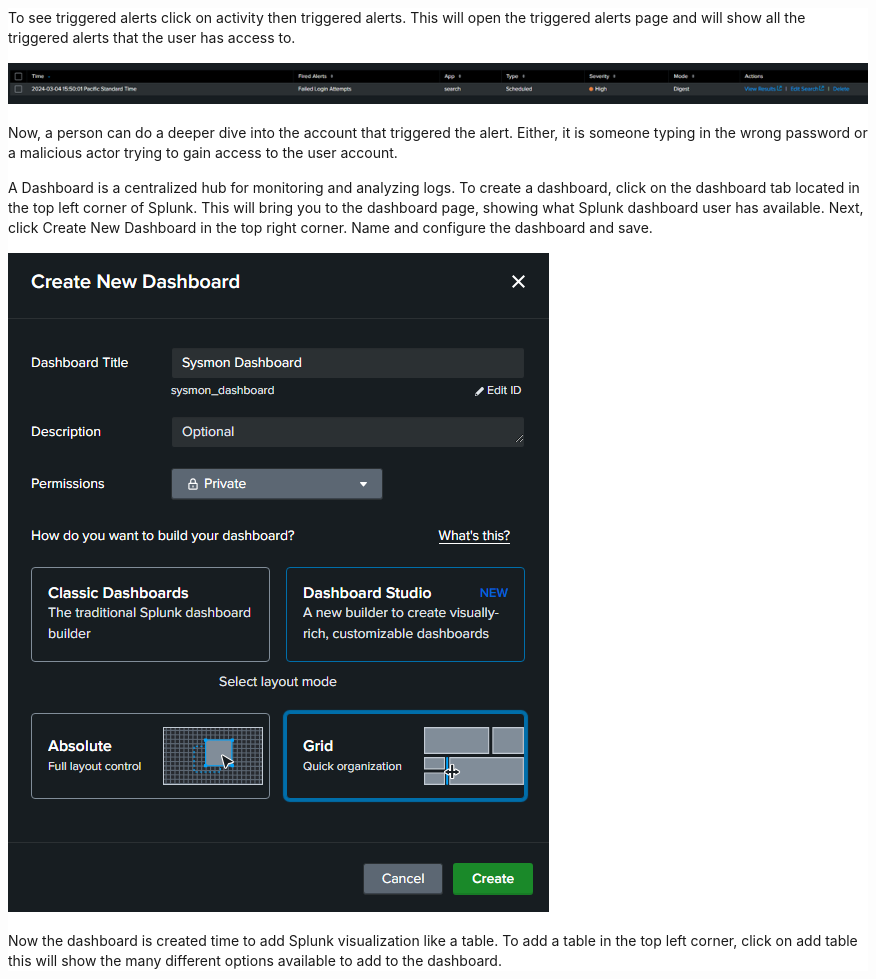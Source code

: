 To see triggered alerts click on activity then triggered alerts. This will open the triggered alerts page and will show all the triggered alerts that the user has access to.

![Triggered Alerts](Attachments/TriggerAlert.png)

Now, a person can do a deeper dive into the account that triggered the alert. Either, it is someone typing in the wrong password or a malicious actor trying to gain access to the user account.

A Dashboard is a centralized hub for monitoring and analyzing logs. To create a dashboard, click on the dashboard tab located in the top left corner of Splunk. This will bring you to the dashboard page, showing what Splunk dashboard user has available. Next, click Create New Dashboard in the top right corner. Name and configure the dashboard and save.

![Splunk create dashboard](Attachments/SplunkCreateDashboard.png)

Now the dashboard is created time to add Splunk visualization like a table. To add a table in the top left corner, click on add table this will show the many different options available to add to the dashboard.
